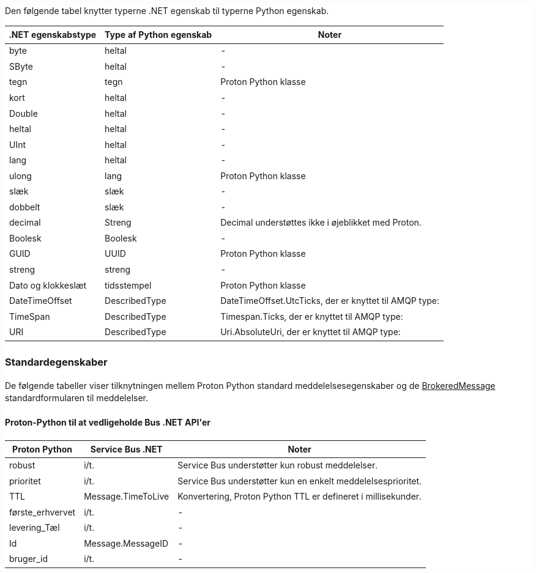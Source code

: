 Den følgende tabel knytter typerne .NET egenskab til typerne Python egenskab.

| .NET egenskabstype | Type af Python egenskab | Noter                                                                                                                                                               |
|--------------------|----------------------|---------------------------------------------------------------------------------------------------------------------------------------------------------------------|
| byte               | heltal                  | -                                                                                                                                                                     |
| SByte              | heltal                  | -                                                                                                                                                                     |
| tegn               | tegn                 | Proton Python klasse                                                                                                                                                 |
| kort              | heltal                  | -                                                                                                                                                                     |
| Double             | heltal                  | -                                                                                                                                                                     |
| heltal                | heltal                  | -                                                                                                                                                                     |
| UInt               | heltal                  | -                                                                                                                                                                     |
| lang               | heltal                  | -                                                                                                                                                                     |
| ulong              | lang                 | Proton Python klasse                                                                                                                                                 |
| slæk              | slæk                | -                                                                                                                                                                     |
| dobbelt             | slæk                | -                                                                                                                                                                     |
| decimal            | Streng               | Decimal understøttes ikke i øjeblikket med Proton.                                                                                                                     |
| Boolesk               | Boolesk                 | -                                                                                                                                                                     |
| GUID               | UUID                 | Proton Python klasse                                                                                                                                                 |
| streng             | streng               | -                                                                                                                                                                     |
| Dato og klokkeslæt           | tidsstempel            | Proton Python klasse                                                                                                                                                 |
| DateTimeOffset     | DescribedType        | DateTimeOffset.UtcTicks, der er knyttet til AMQP type:<type name=”datetime-offset” class=restricted source=”long”><descriptor name=”com.microsoft:datetime-offset” /></type> |
| TimeSpan           | DescribedType        | Timespan.Ticks, der er knyttet til AMQP type:<type name=”timespan” class=restricted source=”long”><descriptor name=”com.microsoft:timespan” /></type>                        |
| URI                | DescribedType        | Uri.AbsoluteUri, der er knyttet til AMQP type:<type name=”uri” class=restricted source=”string”><descriptor name=”com.microsoft:uri” /></type>                               |

### <a name="standard-properties"></a>Standardegenskaber

De følgende tabeller viser tilknytningen mellem Proton Python standard meddelelsesegenskaber og de [BrokeredMessage][] standardformularen til meddelelser.

#### <a name="proton-python-to-service-bus-net-apis"></a>Proton-Python til at vedligeholde Bus .NET API'er

| Proton Python        | Service Bus .NET         | Noter                                                     |
|----------------------|--------------------------|-----------------------------------------------------------|
| robust              | i/t.                      | Service Bus understøtter kun robust meddelelser.               |
| prioritet             | i/t.                      | Service Bus understøtter kun en enkelt meddelelsesprioritet.      |
| TTL                  | Message.TimeToLive       | Konvertering, Proton Python TTL er defineret i millisekunder. |
| første\_erhvervet      | i/t.                      | -                                                           |
| levering\_Tæl      | i/t.                      | -                                                           |
| Id                   | Message.MessageID        | -                                                           |
| bruger\_id             | i/t.                      | -                                                           |

[BrokeredMessage]: https://msdn.microsoft.com/library/azure/microsoft.servicebus.messaging.brokeredmessage.aspx
[AMQP i Service Bus til Windows Server]: https://msdn.microsoft.com/library/dn574799.aspx
[Tjenesten Bus AMQP oversigt]: service-bus-amqp-overview.md
